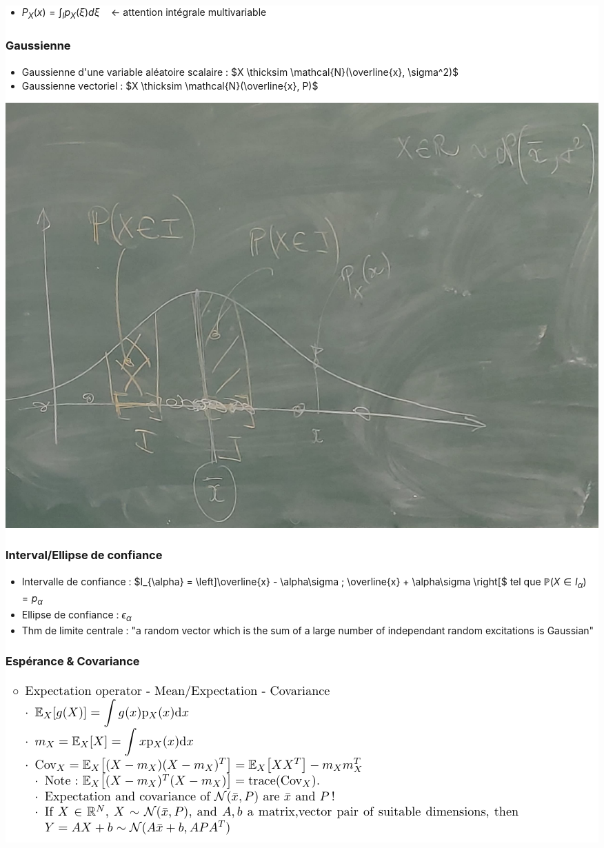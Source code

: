 - $P_X(x) = \int_{I} p_X(\xi)d\xi \quad \longleftarrow$ attention intégrale multivariable

### Gaussienne

- Gaussienne d'une variable aléatoire scalaire : $X \thicksim \mathcal{N}(\overline{x}, \sigma^2)$
- Gaussienne vectoriel : $X \thicksim \mathcal{N}(\overline{x}, P)$

![](/assets/images/RMN.CM.SLAM.BB20220919-1.png)

### Interval/Ellipse de confiance

- Intervalle de confiance : $I_{\alpha} = \left]\overline{x} - \alpha\sigma ; \overline{x} + \alpha\sigma \right[$ tel que $\mathbb{P}(X\in I_{\alpha}) = p_{\alpha}$
- Ellipse de confiance : $\epsilon_{\alpha}$
- Thm de limite centrale : "a random vector which is the sum of a large number of independant random excitations is Gaussian"

### Espérance & Covariance

![](/assets/images/RMN.CM.SLAM.Poly20220923-p3-02.png)
